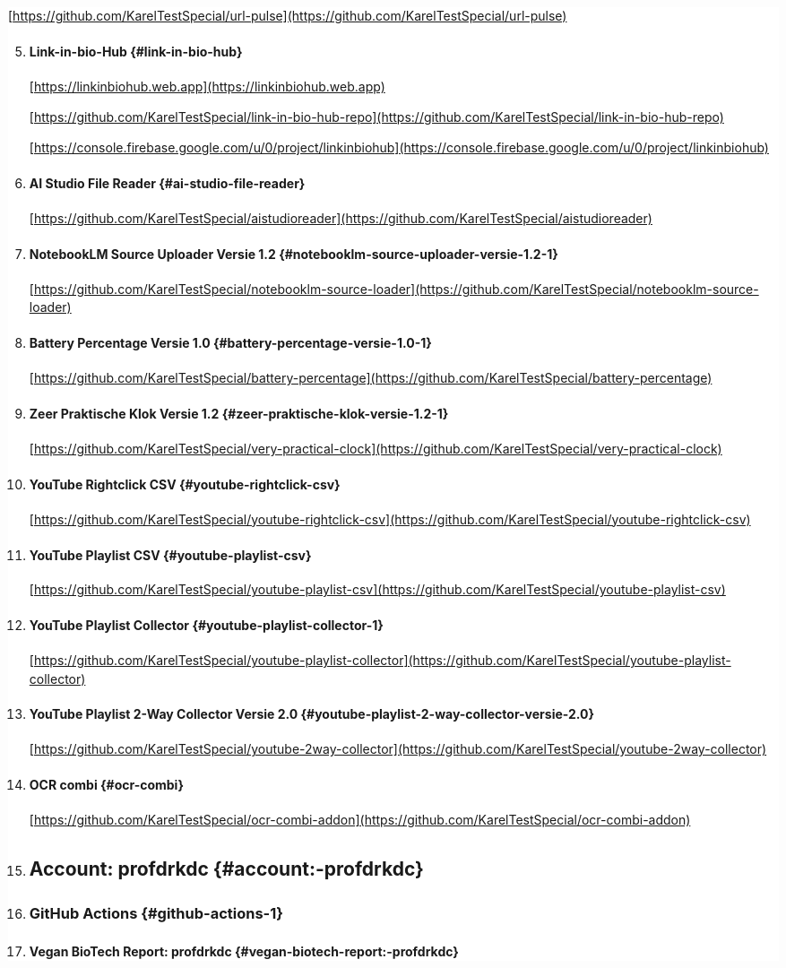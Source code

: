    [https://github.com/KarelTestSpecial/url-pulse](https://github.com/KarelTestSpecial/url-pulse) 

5. #### Link-in-bio-Hub {#link-in-bio-hub}

   [https://linkinbiohub.web.app](https://linkinbiohub.web.app)

   [https://github.com/KarelTestSpecial/link-in-bio-hub-repo](https://github.com/KarelTestSpecial/link-in-bio-hub-repo)  

   [https://console.firebase.google.com/u/0/project/linkinbiohub](https://console.firebase.google.com/u/0/project/linkinbiohub) 

6. #### AI Studio File Reader {#ai-studio-file-reader}

   [https://github.com/KarelTestSpecial/aistudioreader](https://github.com/KarelTestSpecial/aistudioreader) 

7. #### NotebookLM Source Uploader Versie 1.2 {#notebooklm-source-uploader-versie-1.2-1}

   [https://github.com/KarelTestSpecial/notebooklm-source-loader](https://github.com/KarelTestSpecial/notebooklm-source-loader) 

8. #### Battery Percentage Versie 1.0 {#battery-percentage-versie-1.0-1}

   [https://github.com/KarelTestSpecial/battery-percentage](https://github.com/KarelTestSpecial/battery-percentage) 

9. #### Zeer Praktische Klok Versie 1.2 {#zeer-praktische-klok-versie-1.2-1}

   [https://github.com/KarelTestSpecial/very-practical-clock](https://github.com/KarelTestSpecial/very-practical-clock) 

10. #### YouTube Rightclick CSV {#youtube-rightclick-csv}

    [https://github.com/KarelTestSpecial/youtube-rightclick-csv](https://github.com/KarelTestSpecial/youtube-rightclick-csv) 

11. #### YouTube Playlist CSV {#youtube-playlist-csv}

    [https://github.com/KarelTestSpecial/youtube-playlist-csv](https://github.com/KarelTestSpecial/youtube-playlist-csv) 

12. #### YouTube Playlist Collector {#youtube-playlist-collector-1}

    [https://github.com/KarelTestSpecial/youtube-playlist-collector](https://github.com/KarelTestSpecial/youtube-playlist-collector) 

13. #### YouTube Playlist 2-Way Collector Versie 2.0 {#youtube-playlist-2-way-collector-versie-2.0}

    [https://github.com/KarelTestSpecial/youtube-2way-collector](https://github.com/KarelTestSpecial/youtube-2way-collector) 

14. #### OCR combi {#ocr-combi}

    [https://github.com/KarelTestSpecial/ocr-combi-addon](https://github.com/KarelTestSpecial/ocr-combi-addon) 

2. ## Account: profdrkdc {#account:-profdrkdc}

1. ### GitHub Actions {#github-actions-1}

1. #### Vegan BioTech Report: profdrkdc {#vegan-biotech-report:-profdrkdc}
